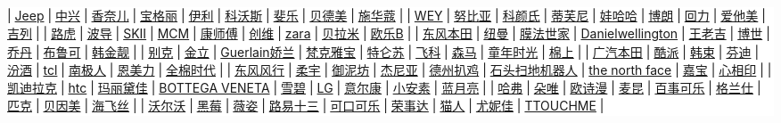 | [Jeep](https://www.baidu.com/s?wd=Jeep) | [中兴](https://www.baidu.com/s?wd=%E4%B8%AD%E5%85%B4) | [香奈儿](https://www.baidu.com/s?wd=%E9%A6%99%E5%A5%88%E5%84%BF) | [宝格丽](https://www.baidu.com/s?wd=%E5%AE%9D%E6%A0%BC%E4%B8%BD) | [伊利](https://www.baidu.com/s?wd=%E4%BC%8A%E5%88%A9) | [科沃斯](https://www.baidu.com/s?wd=%E7%A7%91%E6%B2%83%E6%96%AF) | [斐乐](https://www.baidu.com/s?wd=%E6%96%90%E4%B9%90) | [贝德美](https://www.baidu.com/s?wd=%E8%B4%9D%E5%BE%B7%E7%BE%8E) | [施华蔻](https://www.baidu.com/s?wd=%E6%96%BD%E5%8D%8E%E8%94%BB) |
| [WEY](https://www.baidu.com/s?wd=WEY) | [努比亚](https://www.baidu.com/s?wd=%E5%8A%AA%E6%AF%94%E4%BA%9A) | [科颜氏](https://www.baidu.com/s?wd=%E7%A7%91%E9%A2%9C%E6%B0%8F) | [蒂芙尼](https://www.baidu.com/s?wd=%E8%92%82%E8%8A%99%E5%B0%BC) | [娃哈哈](https://www.baidu.com/s?wd=%E5%A8%83%E5%93%88%E5%93%88) | [博朗](https://www.baidu.com/s?wd=%E5%8D%9A%E6%9C%97) | [回力](https://www.baidu.com/s?wd=%E5%9B%9E%E5%8A%9B) | [爱他美](https://www.baidu.com/s?wd=%E7%88%B1%E4%BB%96%E7%BE%8E) | [吉列](https://www.baidu.com/s?wd=%E5%90%89%E5%88%97) |
| [路虎](https://www.baidu.com/s?wd=%E8%B7%AF%E8%99%8E) | [波导](https://www.baidu.com/s?wd=%E6%B3%A2%E5%AF%BC) | [SKⅡ](https://www.baidu.com/s?wd=SK%E2%85%A1) | [MCM](https://www.baidu.com/s?wd=MCM) | [康师傅](https://www.baidu.com/s?wd=%E5%BA%B7%E5%B8%88%E5%82%85) | [创维](https://www.baidu.com/s?wd=%E5%88%9B%E7%BB%B4) | [zara](https://www.baidu.com/s?wd=zara) | [贝拉米](https://www.baidu.com/s?wd=%E8%B4%9D%E6%8B%89%E7%B1%B3) | [欧乐B](https://www.baidu.com/s?wd=%E6%AC%A7%E4%B9%90B) |
| [东风本田](https://www.baidu.com/s?wd=%E4%B8%9C%E9%A3%8E%E6%9C%AC%E7%94%B0) | [纽曼](https://www.baidu.com/s?wd=%E7%BA%BD%E6%9B%BC) | [膜法世家](https://www.baidu.com/s?wd=%E8%86%9C%E6%B3%95%E4%B8%96%E5%AE%B6) | [Danielwellington](https://www.baidu.com/s?wd=Danielwellington) | [王老吉](https://www.baidu.com/s?wd=%E7%8E%8B%E8%80%81%E5%90%89) | [博世](https://www.baidu.com/s?wd=%E5%8D%9A%E4%B8%96) | [乔丹](https://www.baidu.com/s?wd=%E4%B9%94%E4%B8%B9) | [布鲁可](https://www.baidu.com/s?wd=%E5%B8%83%E9%B2%81%E5%8F%AF) | [韩金靓](https://www.baidu.com/s?wd=%E9%9F%A9%E9%87%91%E9%9D%93) |
| [别克](https://www.baidu.com/s?wd=%E5%88%AB%E5%85%8B) | [金立](https://www.baidu.com/s?wd=%E9%87%91%E7%AB%8B) | [Guerlain娇兰](https://www.baidu.com/s?wd=Guerlain%E5%A8%87%E5%85%B0) | [梵克雅宝](https://www.baidu.com/s?wd=%E6%A2%B5%E5%85%8B%E9%9B%85%E5%AE%9D) | [特仑苏](https://www.baidu.com/s?wd=%E7%89%B9%E4%BB%91%E8%8B%8F) | [飞科](https://www.baidu.com/s?wd=%E9%A3%9E%E7%A7%91) | [森马](https://www.baidu.com/s?wd=%E6%A3%AE%E9%A9%AC) | [童年时光](https://www.baidu.com/s?wd=%E7%AB%A5%E5%B9%B4%E6%97%B6%E5%85%89) | [棉上](https://www.baidu.com/s?wd=%E6%A3%89%E4%B8%8A) |
| [广汽本田](https://www.baidu.com/s?wd=%E5%B9%BF%E6%B1%BD%E6%9C%AC%E7%94%B0) | [酷派](https://www.baidu.com/s?wd=%E9%85%B7%E6%B4%BE) | [韩束](https://www.baidu.com/s?wd=%E9%9F%A9%E6%9D%9F) | [芬迪](https://www.baidu.com/s?wd=%E8%8A%AC%E8%BF%AA) | [汾酒](https://www.baidu.com/s?wd=%E6%B1%BE%E9%85%92) | [tcl](https://www.baidu.com/s?wd=tcl) | [南极人](https://www.baidu.com/s?wd=%E5%8D%97%E6%9E%81%E4%BA%BA) | [恩美力](https://www.baidu.com/s?wd=%E6%81%A9%E7%BE%8E%E5%8A%9B) | [全棉时代](https://www.baidu.com/s?wd=%E5%85%A8%E6%A3%89%E6%97%B6%E4%BB%A3) |
| [东风风行](https://www.baidu.com/s?wd=%E4%B8%9C%E9%A3%8E%E9%A3%8E%E8%A1%8C) | [柔宇](https://www.baidu.com/s?wd=%E6%9F%94%E5%AE%87) | [御泥坊](https://www.baidu.com/s?wd=%E5%BE%A1%E6%B3%A5%E5%9D%8A) | [杰尼亚](https://www.baidu.com/s?wd=%E6%9D%B0%E5%B0%BC%E4%BA%9A) | [德州扒鸡](https://www.baidu.com/s?wd=%E5%BE%B7%E5%B7%9E%E6%89%92%E9%B8%A1) | [石头扫地机器人](https://www.baidu.com/s?wd=%E7%9F%B3%E5%A4%B4%E6%89%AB%E5%9C%B0%E6%9C%BA%E5%99%A8%E4%BA%BA) | [the north face](https://www.baidu.com/s?wd=the%20north%20face) | [嘉宝](https://www.baidu.com/s?wd=%E5%98%89%E5%AE%9D) | [心相印](https://www.baidu.com/s?wd=%E5%BF%83%E7%9B%B8%E5%8D%B0) |
| [凯迪拉克](https://www.baidu.com/s?wd=%E5%87%AF%E8%BF%AA%E6%8B%89%E5%85%8B) | [htc](https://www.baidu.com/s?wd=htc) | [玛丽黛佳](https://www.baidu.com/s?wd=%E7%8E%9B%E4%B8%BD%E9%BB%9B%E4%BD%B3) | [BOTTEGA VENETA](https://www.baidu.com/s?wd=BOTTEGA%20VENETA) | [雪碧](https://www.baidu.com/s?wd=%E9%9B%AA%E7%A2%A7) | [LG](https://www.baidu.com/s?wd=LG) | [意尔康](https://www.baidu.com/s?wd=%E6%84%8F%E5%B0%94%E5%BA%B7) | [小安素](https://www.baidu.com/s?wd=%E5%B0%8F%E5%AE%89%E7%B4%A0) | [蓝月亮](https://www.baidu.com/s?wd=%E8%93%9D%E6%9C%88%E4%BA%AE) |
| [哈弗](https://www.baidu.com/s?wd=%E5%93%88%E5%BC%97) | [朵唯](https://www.baidu.com/s?wd=%E6%9C%B5%E5%94%AF) | [欧诗漫](https://www.baidu.com/s?wd=%E6%AC%A7%E8%AF%97%E6%BC%AB) | [麦昆](https://www.baidu.com/s?wd=%E9%BA%A6%E6%98%86) | [百事可乐](https://www.baidu.com/s?wd=%E7%99%BE%E4%BA%8B%E5%8F%AF%E4%B9%90) | [格兰仕](https://www.baidu.com/s?wd=%E6%A0%BC%E5%85%B0%E4%BB%95) | [匹克](https://www.baidu.com/s?wd=%E5%8C%B9%E5%85%8B) | [贝因美](https://www.baidu.com/s?wd=%E8%B4%9D%E5%9B%A0%E7%BE%8E) | [海飞丝](https://www.baidu.com/s?wd=%E6%B5%B7%E9%A3%9E%E4%B8%9D) |
| [沃尔沃](https://www.baidu.com/s?wd=%E6%B2%83%E5%B0%94%E6%B2%83) | [黑莓](https://www.baidu.com/s?wd=%E9%BB%91%E8%8E%93) | [薇姿](https://www.baidu.com/s?wd=%E8%96%87%E5%A7%BF) | [路易十三](https://www.baidu.com/s?wd=%E8%B7%AF%E6%98%93%E5%8D%81%E4%B8%89) | [可口可乐](https://www.baidu.com/s?wd=%E5%8F%AF%E5%8F%A3%E5%8F%AF%E4%B9%90) | [荣事达](https://www.baidu.com/s?wd=%E8%8D%A3%E4%BA%8B%E8%BE%BE) | [猫人](https://www.baidu.com/s?wd=%E7%8C%AB%E4%BA%BA) | [尤妮佳](https://www.baidu.com/s?wd=%E5%B0%A4%E5%A6%AE%E4%BD%B3) | [TTOUCHME](https://www.baidu.com/s?wd=TTOUCHME) |